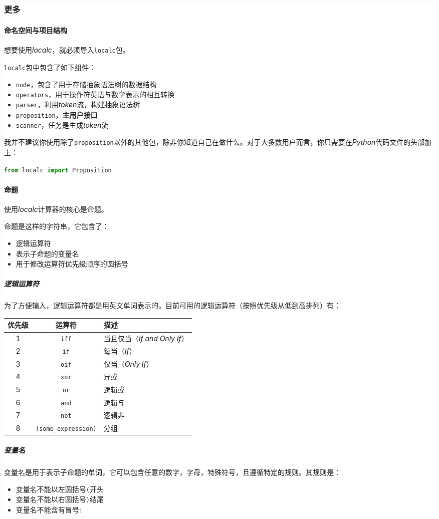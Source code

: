 ### 更多

#### 命名空间与项目结构

想要使用*localc*，就必须导入```localc```包。

```localc```包中包含了如下组件：

- ```node```，包含了用于存储抽象语法树的数据结构
- ```operators```，用于操作符英语与数学表示的相互转换
- ```parser```，利用*token*流，构建抽象语法树
- ```proposition```，**主用户接口**
- ```scanner```，任务是生成*token*流

我并不建议你使用除了```proposition```以外的其他包，除非你知道自己在做什么。对于大多数用户而言，你只需要在*Python*代码文件的头部加上：

```python
from localc import Proposition
```

#### 命题

使用*localc*计算器的核心是命题。

命题是这样的字符串，它包含了：

- 逻辑运算符
- 表示子命题的变量名
- 用于修改运算符优先级顺序的圆括号

##### 逻辑运算符

为了方便输入，逻辑运算符都是用英文单词表示的。目前可用的逻辑运算符（按照优先级从低到高排列）有：

| 优先级 |            运算符            | 描述                     |
|:---:|:-------------------------:|:-----------------------|
|  1  |         ```iff```         | 当且仅当（*If and Only If*） |
|  2  |         ```if```          | 每当（*If*）               |
|  3  |         ```oif```         | 仅当（*Only If*）          |
|  4  |        ```xor```          | 异或                     |
|  5  |         ```or```          | 逻辑或                    |
|  6  |         ```and```         | 逻辑与                    |
|  7  |         ```not```         | 逻辑非                    |
|  8  |  ```(some_expression)```  | 分组                     |

##### 变量名

变量名是用于表示子命题的单词，它可以包含任意的数字，字母，特殊符号，且遵循特定的规则。其规则是：

- 变量名不能以左圆括号```(```开头
- 变量名不能以右圆括号```)```结尾
- 变量名不能含有冒号```:```
